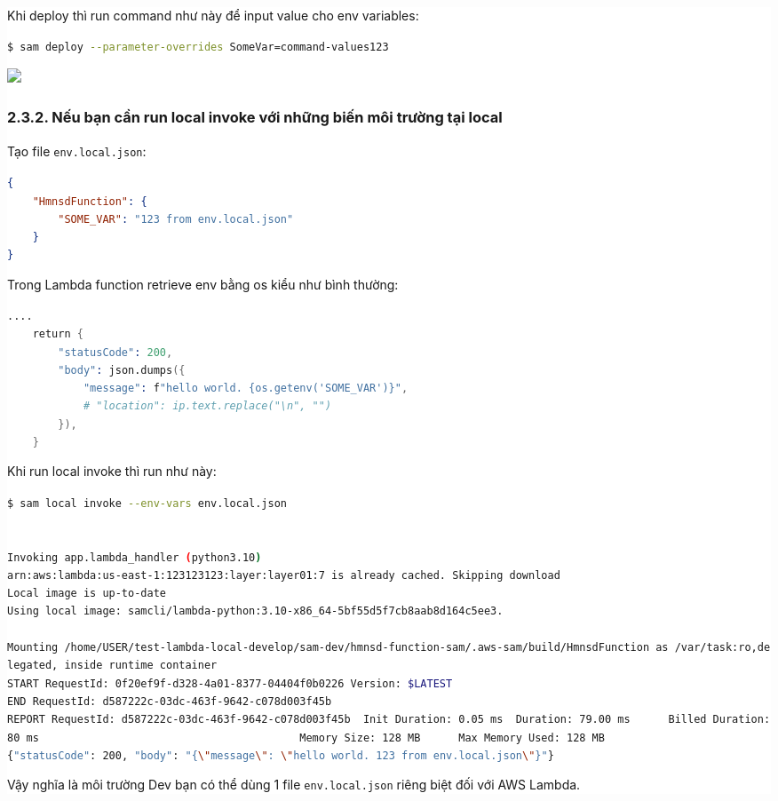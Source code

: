 Khi deploy thì run command như này để input value cho env variables:

```sh
$ sam deploy --parameter-overrides SomeVar=command-values123
```

![](https://d32yh8fbac5ivo.cloudfront.net/static/images/aws-lambda-local-dev-remote-lambda-env.jpg)

### 2.3.2. Nếu bạn cần run local invoke với những biến môi trường tại local

Tạo file `env.local.json`:

```json
{
    "HmnsdFunction": {
        "SOME_VAR": "123 from env.local.json"
    }
}
```
Trong Lambda function retrieve env bằng os kiểu như bình thường:

```s
....
    return {
        "statusCode": 200,
        "body": json.dumps({
            "message": f"hello world. {os.getenv('SOME_VAR')}",
            # "location": ip.text.replace("\n", "")
        }),
    }
```

Khi run local invoke thì run như này:

```sh
$ sam local invoke --env-vars env.local.json


Invoking app.lambda_handler (python3.10)
arn:aws:lambda:us-east-1:123123123:layer:layer01:7 is already cached. Skipping download
Local image is up-to-date
Using local image: samcli/lambda-python:3.10-x86_64-5bf55d5f7cb8aab8d164c5ee3.

Mounting /home/USER/test-lambda-local-develop/sam-dev/hmnsd-function-sam/.aws-sam/build/HmnsdFunction as /var/task:ro,delegated, inside runtime container
START RequestId: 0f20ef9f-d328-4a01-8377-04404f0b0226 Version: $LATEST
END RequestId: d587222c-03dc-463f-9642-c078d003f45b
REPORT RequestId: d587222c-03dc-463f-9642-c078d003f45b  Init Duration: 0.05 ms  Duration: 79.00 ms      Billed Duration: 80 ms                                         Memory Size: 128 MB      Max Memory Used: 128 MB
{"statusCode": 200, "body": "{\"message\": \"hello world. 123 from env.local.json\"}"}
```

Vậy nghĩa là môi trường Dev bạn có thể dùng 1 file `env.local.json` riêng biệt đối với AWS Lambda.
